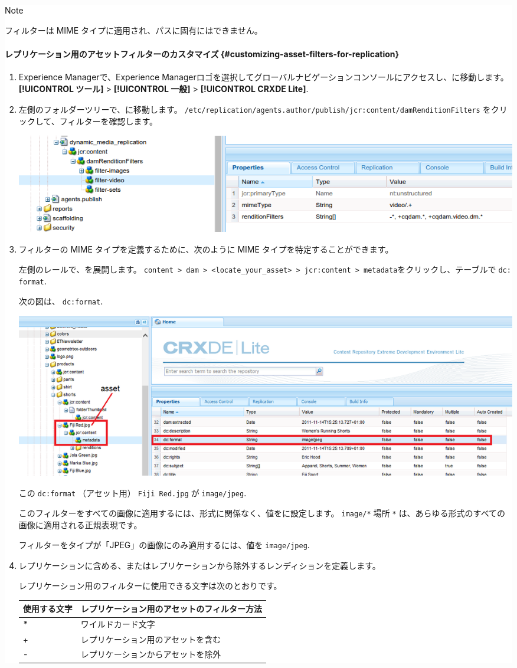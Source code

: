 >[!NOTE]
フィルターは MIME タイプに適用され、パスに固有にはできません。

#### レプリケーション用のアセットフィルターのカスタマイズ {#customizing-asset-filters-for-replication}

1. Experience Managerで、Experience Managerロゴを選択してグローバルナビゲーションコンソールにアクセスし、に移動します。 **[!UICONTROL ツール]** > **[!UICONTROL 一般]** > **[!UICONTROL CRXDE Lite]**.
1. 左側のフォルダーツリーで、に移動します。 `/etc/replication/agents.author/publish/jcr:content/damRenditionFilters` をクリックして、フィルターを確認します。

   ![chlimage_1-17](assets/chlimage_1-2.png)

1. フィルターの MIME タイプを定義するために、次のように MIME タイプを特定することができます。

   左側のレールで、を展開します。 `content > dam > <locate_your_asset> > jcr:content > metadata`をクリックし、テーブルで `dc:format`.

   次の図は、 `dc:format`.

   ![chlimage_1-18](assets/chlimage_1-3.png)

   この `dc:format` （アセット用） `Fiji Red.jpg` が `image/jpeg`.

   このフィルターをすべての画像に適用するには、形式に関係なく、値をに設定します。 `image/*` 場所 `*` は、あらゆる形式のすべての画像に適用される正規表現です。

   フィルターをタイプが「JPEG」の画像にのみ適用するには、値を `image/jpeg`.

1. レプリケーションに含める、またはレプリケーションから除外するレンディションを定義します。

   レプリケーション用のフィルターに使用できる文字は次のとおりです。

   | 使用する文字 | レプリケーション用のアセットのフィルター方法 |
   | --- | --- |
   | * | ワイルドカード文字 |
   | + | レプリケーション用のアセットを含む |
   | - | レプリケーションからアセットを除外 |
